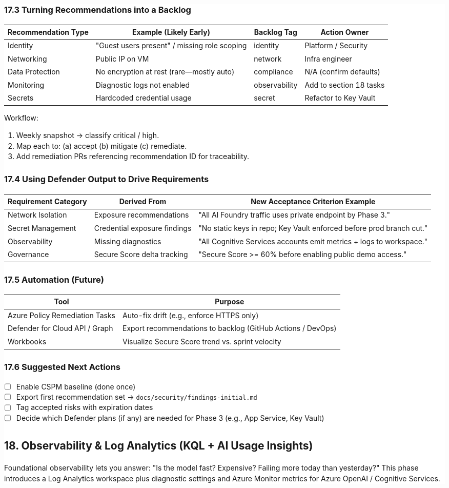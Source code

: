 ### 17.3 Turning Recommendations into a Backlog

| Recommendation Type | Example (Likely Early) | Backlog Tag | Action Owner |
|---------------------|-------------------------|-------------|-------------|
| Identity | "Guest users present" / missing role scoping | identity | Platform / Security |
| Networking | Public IP on VM | network | Infra engineer |
| Data Protection | No encryption at rest (rare—mostly auto) | compliance | N/A (confirm defaults) |
| Monitoring | Diagnostic logs not enabled | observability | Add to section 18 tasks |
| Secrets | Hardcoded credential usage | secret | Refactor to Key Vault |

Workflow:

1. Weekly snapshot → classify critical / high.
2. Map each to: (a) accept (b) mitigate (c) remediate.
3. Add remediation PRs referencing recommendation ID for traceability.

### 17.4 Using Defender Output to Drive Requirements

| Requirement Category | Derived From | New Acceptance Criterion Example |
|----------------------|-------------|----------------------------------|
| Network Isolation | Exposure recommendations | "All AI Foundry traffic uses private endpoint by Phase 3." |
| Secret Management | Credential exposure findings | "No static keys in repo; Key Vault enforced before prod branch cut." |
| Observability | Missing diagnostics | "All Cognitive Services accounts emit metrics + logs to workspace." |
| Governance | Secure Score delta tracking | "Secure Score >= 60% before enabling public demo access." |

### 17.5 Automation (Future)

| Tool | Purpose |
|------|---------|
| Azure Policy Remediation Tasks | Auto-fix drift (e.g., enforce HTTPS only) |
| Defender for Cloud API / Graph | Export recommendations to backlog (GitHub Actions / DevOps) |
| Workbooks | Visualize Secure Score trend vs. sprint velocity |

### 17.6 Suggested Next Actions

- [ ] Enable CSPM baseline (done once)
- [ ] Export first recommendation set → `docs/security/findings-initial.md`
- [ ] Tag accepted risks with expiration dates
- [ ] Decide which Defender plans (if any) are needed for Phase 3 (e.g., App Service, Key Vault)

## 18. Observability & Log Analytics (KQL + AI Usage Insights)

Foundational observability lets you answer: "Is the model fast? Expensive? Failing more today than yesterday?" This phase introduces a Log Analytics workspace plus diagnostic settings and Azure Monitor metrics for Azure OpenAI / Cognitive Services.
